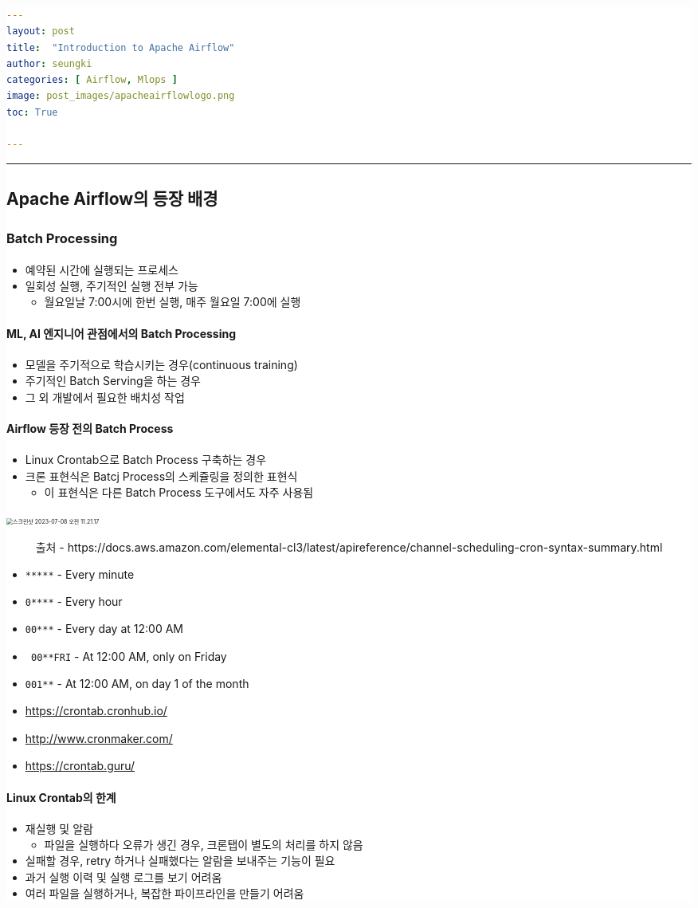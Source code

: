 ```yaml
---
layout: post
title:  "Introduction to Apache Airflow"
author: seungki
categories: [ Airflow, Mlops ]
image: post_images/apacheairflowlogo.png
toc: True

---
```

---
## Apache Airflow의 등장 배경
### Batch Processing
* 예약된 시간에 실행되는 프로세스
* 일회성 실행, 주기적인 실행 전부 가능
  * 월요일날 7:00시에 한번 실행, 매주 월요일 7:00에 실행

#### ML, AI 엔지니어 관점에서의 Batch Processing

* 모델을 주기적으로 학습시키는 경우(continuous training)
* 주기적인 Batch Serving을 하는 경우
* 그 외 개발에서 필요한 배치성 작업



#### Airflow 등장 전의 Batch Process

* Linux Crontab으로 Batch Process 구축하는 경우
* 크론 표현식은 Batcj Process의 스케쥴링을 정의한 표현식
  * 이 표현식은 다른 Batch Process 도구에서도 자주 사용됨

<img src="../post_images/2023-07-06-ApacheAirflow-1/스크린샷 2023-07-08 오전 11.21.17.png" alt="스크린샷 2023-07-08 오전 11.21.17" style="zoom:50%;" class="center-image"/>

<p align='center'> 출처 - https://docs.aws.amazon.com/elemental-cl3/latest/apireference/channel-scheduling-cron-syntax-summary.html</p>

* ```*****``` - Every minute
* ```0****``` - Every hour
* ```00***``` - Every day at 12:00 AM
* ``` 00**FRI``` - At 12:00 AM, only on Friday
* ```001**``` - At 12:00 AM, on day 1 of the month

* https://crontab.cronhub.io/
* http://www.cronmaker.com/
* https://crontab.guru/



#### Linux Crontab의 한계

* 재실행 및 알람
  * 파일을 실행하다 오류가 생긴 경우, 크론탭이 별도의 처리를 하지 않음
* 실패할 경우, retry 하거나 실패했다는 알람을 보내주는 기능이 필요
* 과거 실행 이력 및 실행 로그를 보기 어려움
* 여러 파일을 실행하거나, 복잡한 파이프라인을 만들기 어려움

